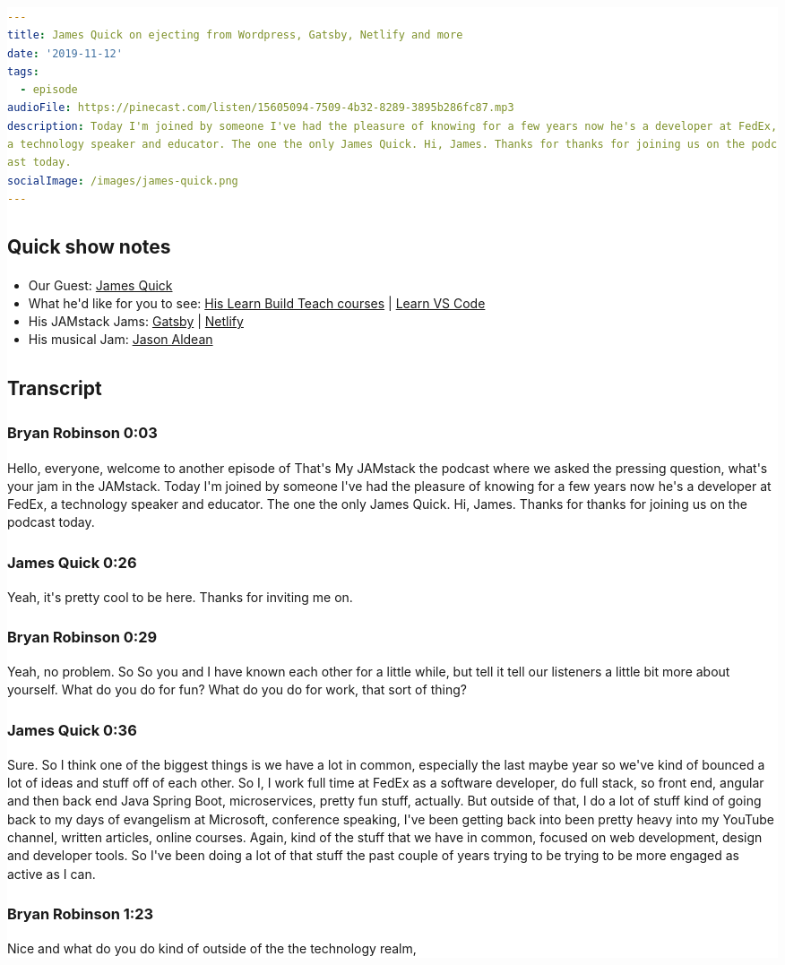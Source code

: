 ```yaml
---
title: James Quick on ejecting from Wordpress, Gatsby, Netlify and more
date: '2019-11-12'
tags:
  - episode
audioFile: https://pinecast.com/listen/15605094-7509-4b32-8289-3895b286fc87.mp3
description: Today I'm joined by someone I've had the pleasure of knowing for a few years now he's a developer at FedEx, a technology speaker and educator. The one the only James Quick. Hi, James. Thanks for thanks for joining us on the podcast today.
socialImage: /images/james-quick.png
---
```


## Quick show notes

* Our Guest: [James Quick](https://www.jamesqquick.com/)
* What he'd like for you to see: [His Learn Build Teach courses](https://www.learnbuildteach.com/) | [Learn VS Code](https://www.udemy.com/course/learn-visual-studio-code/)
* His JAMstack Jams: [Gatsby](https://www.gatsbyjs.org/) | [Netlify](https://netlify.com)
* His musical Jam: [Jason Aldean](https://open.spotify.com/artist/3FfvYsEGaIb52QPXhg4DcH)


## Transcript

### Bryan Robinson  0:03  
Hello, everyone, welcome to another episode of That's My JAMstack the podcast where we asked the pressing question, what's your jam in the JAMstack. Today I'm joined by someone I've had the pleasure of knowing for a few years now he's a developer at FedEx, a technology speaker and educator. The one the only James Quick. Hi, James. Thanks for thanks for joining us on the podcast today.

### James Quick  0:26  
Yeah, it's pretty cool to be here. Thanks for inviting me on.

### Bryan Robinson  0:29  
Yeah, no problem. So So you and I have known each other for a little while, but tell it tell our listeners a little bit more about yourself. What do you do for fun? What do you do for work, that sort of thing?

### James Quick  0:36  
Sure. So I think one of the biggest things is we have a lot in common, especially the last maybe year so we've kind of bounced a lot of ideas and stuff off of each other. So I, I work full time at FedEx as a software developer, do full stack, so front end, angular and then back end Java Spring Boot, microservices, pretty fun stuff, actually. But outside of that, I do a lot of stuff kind of going back to my days of evangelism at Microsoft, conference speaking, I've been getting back into been pretty heavy into my YouTube channel, written articles, online courses. Again, kind of the stuff that we have in common, focused on web development, design and developer tools. So I've been doing a lot of that stuff the past couple of years trying to be trying to be more engaged as active as I can.

### Bryan Robinson  1:23  
Nice and what do you do kind of outside of the the technology realm,
